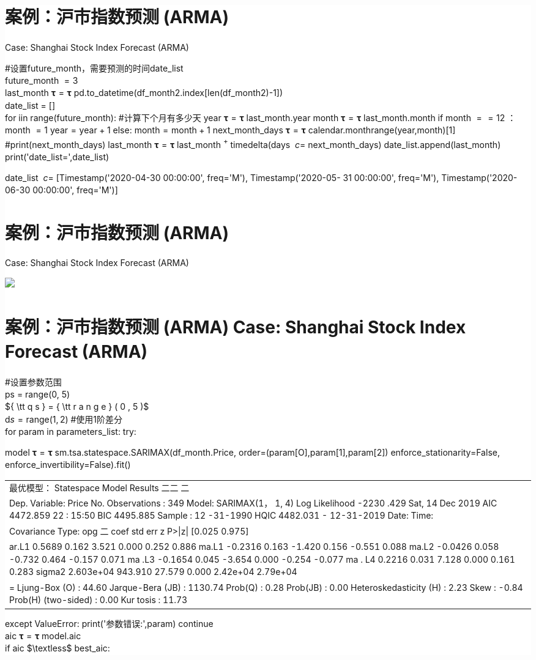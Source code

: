 # 案例：沪市指数预测 (ARMA)

Case: Shanghai Stock Index Forecast (ARMA)

#设置future_month，需要预测的时间date_list   
future_month $= 3$   
last_month $\mathbf { \tau } = \mathbf { \tau }$ pd.to_datetime(df_month2.index[len(df_month2)-1])   
date_list = []   
for iin range(future_month): #计算下个月有多少天 year $\mathbf { \tau } = \mathbf { \tau }$ last_month.year month $\mathbf { \tau } = \mathbf { \tau }$ last_month.month if month $\scriptstyle = = 1 2$ ： month $= 1$ $\mathsf { y e a r } = \mathsf { y e a r } + 1$ else: $\mathsf { m o n t h } = \mathsf { m o n t h } + 1$ next_month_days $\mathbf { \tau } = \mathbf { \tau }$ calendar.monthrange(year,month)[1] #print(next_month_days) last_month $\mathbf { \tau } = \mathbf { \tau }$ last_month $^ +$ timedelta(days $\ c =$ next_month_days) date_list.append(last_month)   
print('date_list=',date_list)

date_list $\ c =$ [Timestamp('2020-04-30 00:00:00', freq='M'), Timestamp('2020-05- 31 00:00:00', freq='M'), Timestamp('2020-06-30 00:00:00', freq='M')]

# 案例：沪市指数预测 (ARMA)

Case: Shanghai Stock Index Forecast (ARMA)

![](images/d6ee52a4ae42f5bbdb8bfc076989a5aaaf5da5974bc67e95a60c5ddc2d6d283c.jpg)

# 案例：沪市指数预测 (ARMA) Case: Shanghai Stock Index Forecast (ARMA)

#设置参数范围   
ps = range(0, 5)   
${ \tt q s } = { \tt r a n g e } ( 0 , 5 )$   
$\mathsf { d } s = \mathsf { r a n g e } ( 1 , 2 )$ #使用1阶差分   
for param in parameters_list: try:

model $\mathbf { \tau } = \mathbf { \tau }$ sm.tsa.statespace.SARIMAX(df_month.Price, order=(param[O],param[1],param[2]) enforce_stationarity=False, enforce_invertibility=False).fit()

<html><body><table><tr><td>最优模型： Statespace Model Results 二二 二</td></tr><tr><td>Dep. Variable: Price No. Observations : 349 Model: SARIMAX(1， 1, 4) Log Likelihood -2230 .429 Sat, 14 Dec 2019 AIC 4472.859 22 : 15:50 BIC 4495.885 Sample : 12 -31-1990 HQIC 4482.031 - 12-31-2019 Date: Time:</td></tr><tr><td>Covariance Type: opg 二 coef std err z P>|z| [0.025 0.975]</td></tr><tr><td>ar.L1 0.5689 0.162 3.521 0.000 0.252 0.886 ma.L1 -0.2316 0.163 -1.420 0.156 -0.551 0.088 ma.L2 -0.0426 0.058 -0.732 0.464 -0.157 0.071 ma .L3 -0.1654 0.045 -3.654 0.000 -0.254 -0.077 ma . L4 0.2216 0.031 7.128 0.000 0.161 0.283 sigma2 2.603e+04 943.910 27.579 0.000 2.42e+04 2.79e+04</td></tr><tr><td>= Ljung-Box (O) : 44.60 Jarque-Bera (JB) : 1130.74 Prob(Q) : 0.28 Prob(JB) : 0.00 Heteroskedasticity (H) : 2.23 Skew : -0.84 Prob(H) (two-sided) : 0.00 Kur tosis : 11.73</td></tr></table></body></html>

except ValueError: print('参数错误:',param) continue   
aic $\mathbf { \tau } = \mathbf { \tau }$ model.aic   
if aic $\textless$ best_aic:
